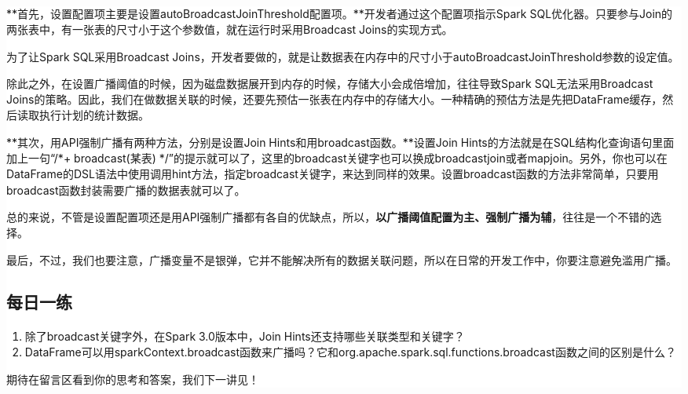 **首先，设置配置项主要是设置autoBroadcastJoinThreshold配置项。**开发者通过这个配置项指示Spark SQL优化器。只要参与Join的两张表中，有一张表的尺寸小于这个参数值，就在运行时采用Broadcast Joins的实现方式。

为了让Spark SQL采用Broadcast Joins，开发者要做的，就是让数据表在内存中的尺寸小于autoBroadcastJoinThreshold参数的设定值。

除此之外，在设置广播阈值的时候，因为磁盘数据展开到内存的时候，存储大小会成倍增加，往往导致Spark SQL无法采用Broadcast Joins的策略。因此，我们在做数据关联的时候，还要先预估一张表在内存中的存储大小。一种精确的预估方法是先把DataFrame缓存，然后读取执行计划的统计数据。

**其次，用API强制广播有两种方法，分别是设置Join Hints和用broadcast函数。**设置Join Hints的方法就是在SQL结构化查询语句里面加上一句“/\*+ broadcast(某表) \*/”的提示就可以了，这里的broadcast关键字也可以换成broadcastjoin或者mapjoin。另外，你也可以在DataFrame的DSL语法中使用调用hint方法，指定broadcast关键字，来达到同样的效果。设置broadcast函数的方法非常简单，只要用broadcast函数封装需要广播的数据表就可以了。

总的来说，不管是设置配置项还是用API强制广播都有各自的优缺点，所以，**以广播阈值配置为主、强制广播为辅**，往往是一个不错的选择。

最后，不过，我们也要注意，广播变量不是银弹，它并不能解决所有的数据关联问题，所以在日常的开发工作中，你要注意避免滥用广播。

## 每日一练

1.  除了broadcast关键字外，在Spark 3.0版本中，Join Hints还支持哪些关联类型和关键字？
2.  DataFrame可以用sparkContext.broadcast函数来广播吗？它和org.apache.spark.sql.functions.broadcast函数之间的区别是什么？

期待在留言区看到你的思考和答案，我们下一讲见！
    